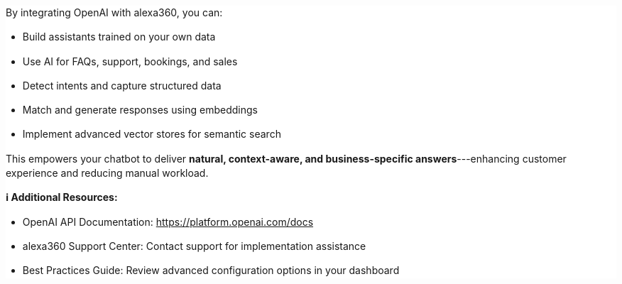 By integrating OpenAI with alexa360, you can:

- Build assistants trained on your own data

- Use AI for FAQs, support, bookings, and sales

- Detect intents and capture structured data

- Match and generate responses using embeddings

- Implement advanced vector stores for semantic search

This empowers your chatbot to deliver **natural, context-aware, and
business-specific answers**---enhancing customer experience and reducing
manual workload.


**ℹ️ Additional Resources:**

- OpenAI API Documentation: <https://platform.openai.com/docs>

- alexa360 Support Center: Contact support for implementation assistance

- Best Practices Guide: Review advanced configuration options in your
  dashboard